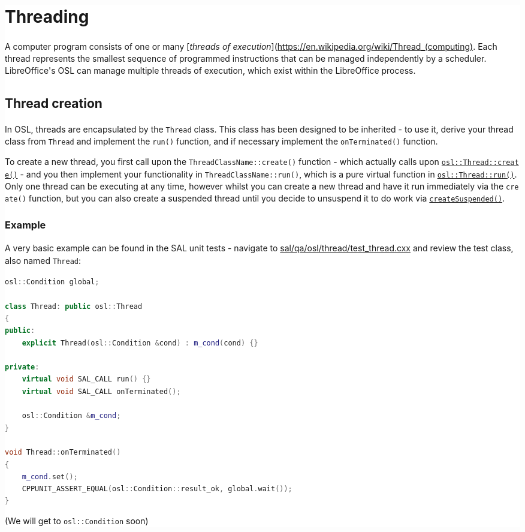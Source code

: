 # Threading

A computer program consists of one or many [_threads of execution_](https://en.wikipedia.org/wiki/Thread_(computing). Each thread represents the smallest sequence of programmed instructions that can be managed independently by a scheduler. LibreOffice's OSL can manage multiple threads of execution, which exist within the LibreOffice process.

## Thread creation

In OSL, threads are encapsulated by the `Thread` class. This class has been designed to be inherited - to use it, derive your thread class from `Thread` and implement the `run()` function, and if necessary implement the `onTerminated()` function.

To create a new thread, you first call upon the `ThreadClassName::create()` function - which actually calls upon [`osl::Thread::create()`](http://opengrok.libreoffice.org/xref/core/include/osl/thread.hxx#70) - and you then implement your functionality in `ThreadClassName::run()`, which is a pure virtual function in [`osl::Thread::run()`](http://opengrok.libreoffice.org/xref/core/include/osl/thread.hxx#172). Only one thread can be executing at any time, however whilst you can create a new thread and have it run immediately via the `create()` function, but you can also create a suspended thread until you decide to unsuspend it to do work via [`createSuspended()`](http://opengrok.libreoffice.org/xref/core/include/osl/thread.hxx#createSuspended).

### Example

A very basic example can be found in the SAL unit tests - navigate to [sal/qa/osl/thread/test\_thread.cxx](http://opengrok.libreoffice.org/xref/core/sal/qa/osl/thread/test_thread.cxx) and review the test class, also named `Thread`:

```cpp
osl::Condition global;

class Thread: public osl::Thread
{
public:
    explicit Thread(osl::Condition &cond) : m_cond(cond) {}

private:
    virtual void SAL_CALL run() {}
    virtual void SAL_CALL onTerminated();

    osl::Condition &m_cond;
}

void Thread::onTerminated() 
{
    m_cond.set();
    CPPUNIT_ASSERT_EQUAL(osl::Condition::result_ok, global.wait());
}
```

\(We will get to `osl::Condition` soon\)
